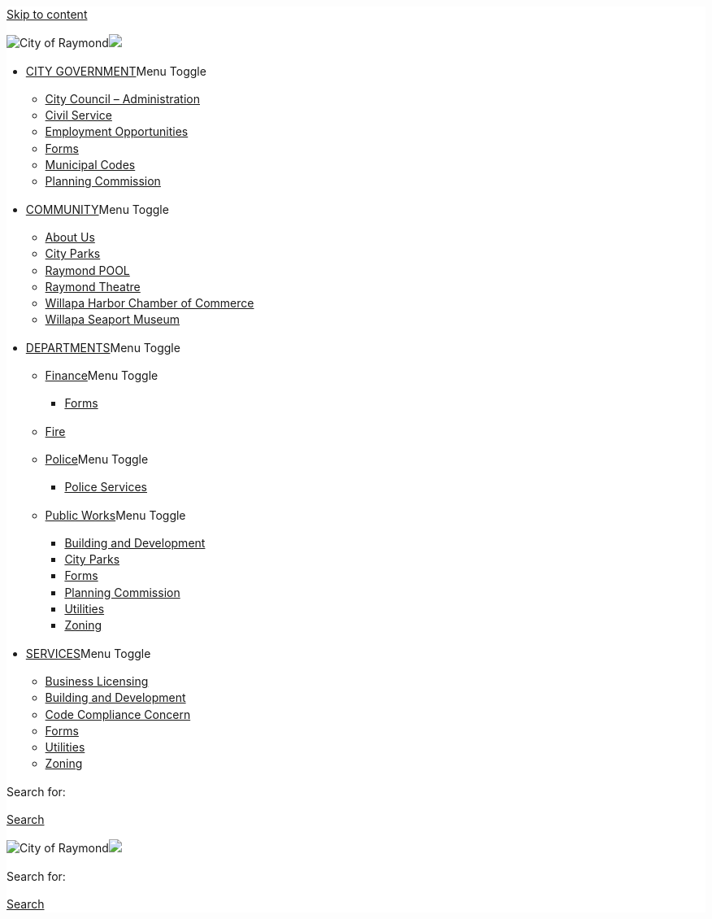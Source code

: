 [Skip to content](https://cityofraymond.com/city-council/ "Skip to content")

![City of Raymond](https://cityofraymond.com/wp-content/uploads/2024/02/cropped-Picture3-387x137.png)![](https://cityofraymond.com/wp-content/uploads/2021/03/cropped-cropped-RAYLOGO-1-320x105.png)

- [CITY GOVERNMENT](https://cityofraymond.com/city-government)Menu Toggle
  
  - [City Council – Administration](https://cityofraymond.com/city-council)
  - [Civil Service](https://cityofraymond.com/civil-service)
  - [Employment Opportunities](https://cityofraymond.com/employment-opportunities)
  - [Forms](https://cityofraymond.com/forms)
  - [Municipal Codes](https://www.codepublishing.com/WA/Raymond)
  - [Planning Commission](https://cityofraymond.com/public-works/planning-commission)
- [COMMUNITY](https://cityofraymond.com/community)Menu Toggle
  
  - [About Us](https://cityofraymond.com/about-us)
  - [City Parks](https://cityofraymond.com/public-works/city-parks)
  - [Raymond POOL](https://cityofraymond.com/raymond-pool)
  - [Raymond Theatre](https://cityofraymond.com/raymond-theatre)
  - [Willapa Harbor Chamber of Commerce](https://willapaharbor.org)
  - [Willapa Seaport Museum](https://willapaseaportmuseum.com)
- [DEPARTMENTS](https://cityofraymond.com/departments)Menu Toggle
  
  - [Finance](https://cityofraymond.com/finance)Menu Toggle
    
    - [Forms](https://cityofraymond.com/forms)
  - [Fire](https://cityofraymond.com/fire)
  - [Police](https://cityofraymond.com/police)Menu Toggle
    
    - [Police Services](https://cityofraymond.com/police/police-services)
  - [Public Works](https://cityofraymond.com/public-works)Menu Toggle
    
    - [Building and Development](https://cityofraymond.com/public-works/building-and-development)
    - [City Parks](https://cityofraymond.com/public-works/city-parks)
    - [Forms](https://cityofraymond.com/forms)
    - [Planning Commission](https://cityofraymond.com/public-works/planning-commission)
    - [Utilities](https://cityofraymond.com/public-works/utilites)
    - [Zoning](https://cityofraymond.com/public-works/zoning)
- [SERVICES](https://cityofraymond.com/services)Menu Toggle
  
  - [Business Licensing](https://cityofraymond.com/business-licensing)
  - [Building and Development](https://cityofraymond.com/public-works/building-and-development)
  - [Code Compliance Concern](https://cityofraymond.com/wp-content/uploads/2021/07/COMPLAINT-FORM-1.pdf)
  - [Forms](https://cityofraymond.com/forms)
  - [Utilities](https://cityofraymond.com/public-works/utilites)
  - [Zoning](https://cityofraymond.com/public-works/zoning)

Search for:

[Search](https://cityofraymond.com/city-council)

![City of Raymond](https://cityofraymond.com/wp-content/uploads/2024/02/cropped-Picture3-387x137.png)![](https://cityofraymond.com/wp-content/uploads/2021/03/cropped-cropped-RAYLOGO-1-320x105.png)

Search for:

[Search](https://cityofraymond.com/city-council)
